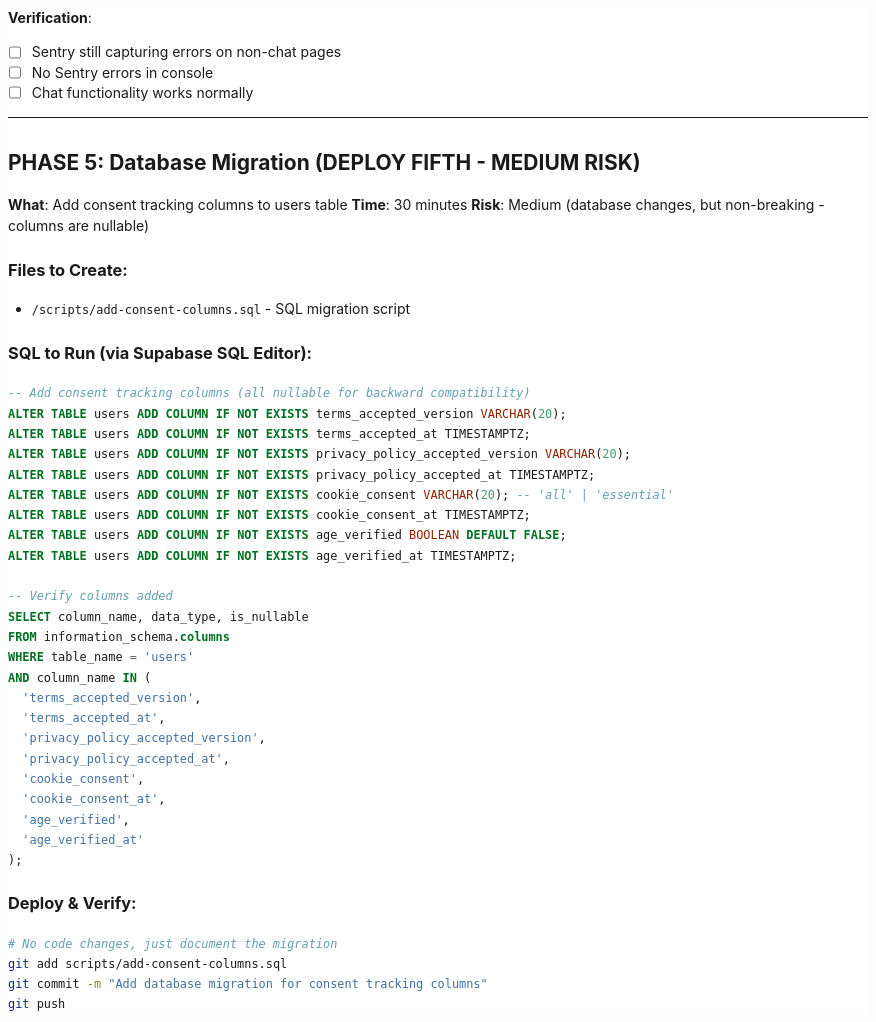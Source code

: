 **Verification**:
- [ ] Sentry still capturing errors on non-chat pages
- [ ] No Sentry errors in console
- [ ] Chat functionality works normally

---

## PHASE 5: Database Migration (DEPLOY FIFTH - MEDIUM RISK)

**What**: Add consent tracking columns to users table
**Time**: 30 minutes
**Risk**: Medium (database changes, but non-breaking - columns are nullable)

### Files to Create:
- `/scripts/add-consent-columns.sql` - SQL migration script

### SQL to Run (via Supabase SQL Editor):
```sql
-- Add consent tracking columns (all nullable for backward compatibility)
ALTER TABLE users ADD COLUMN IF NOT EXISTS terms_accepted_version VARCHAR(20);
ALTER TABLE users ADD COLUMN IF NOT EXISTS terms_accepted_at TIMESTAMPTZ;
ALTER TABLE users ADD COLUMN IF NOT EXISTS privacy_policy_accepted_version VARCHAR(20);
ALTER TABLE users ADD COLUMN IF NOT EXISTS privacy_policy_accepted_at TIMESTAMPTZ;
ALTER TABLE users ADD COLUMN IF NOT EXISTS cookie_consent VARCHAR(20); -- 'all' | 'essential'
ALTER TABLE users ADD COLUMN IF NOT EXISTS cookie_consent_at TIMESTAMPTZ;
ALTER TABLE users ADD COLUMN IF NOT EXISTS age_verified BOOLEAN DEFAULT FALSE;
ALTER TABLE users ADD COLUMN IF NOT EXISTS age_verified_at TIMESTAMPTZ;

-- Verify columns added
SELECT column_name, data_type, is_nullable
FROM information_schema.columns
WHERE table_name = 'users'
AND column_name IN (
  'terms_accepted_version',
  'terms_accepted_at',
  'privacy_policy_accepted_version',
  'privacy_policy_accepted_at',
  'cookie_consent',
  'cookie_consent_at',
  'age_verified',
  'age_verified_at'
);
```

### Deploy & Verify:
```bash
# No code changes, just document the migration
git add scripts/add-consent-columns.sql
git commit -m "Add database migration for consent tracking columns"
git push
```
